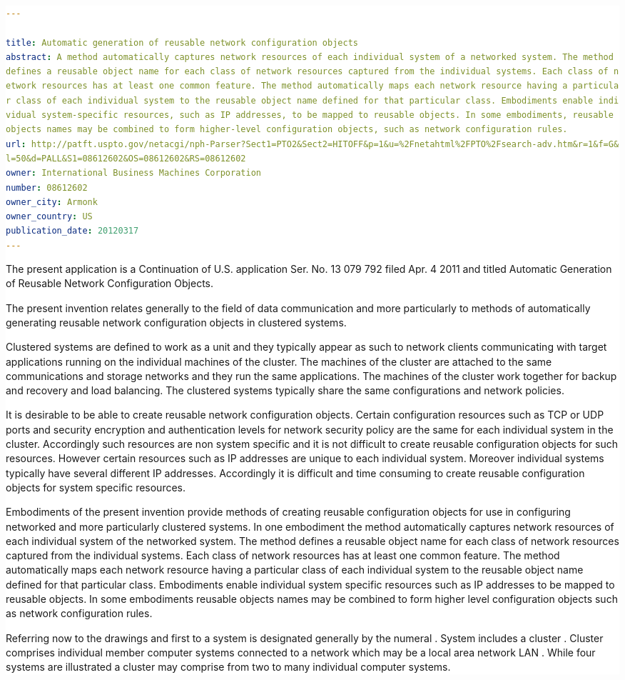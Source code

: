 ```yaml
---

title: Automatic generation of reusable network configuration objects
abstract: A method automatically captures network resources of each individual system of a networked system. The method defines a reusable object name for each class of network resources captured from the individual systems. Each class of network resources has at least one common feature. The method automatically maps each network resource having a particular class of each individual system to the reusable object name defined for that particular class. Embodiments enable individual system-specific resources, such as IP addresses, to be mapped to reusable objects. In some embodiments, reusable objects names may be combined to form higher-level configuration objects, such as network configuration rules.
url: http://patft.uspto.gov/netacgi/nph-Parser?Sect1=PTO2&Sect2=HITOFF&p=1&u=%2Fnetahtml%2FPTO%2Fsearch-adv.htm&r=1&f=G&l=50&d=PALL&S1=08612602&OS=08612602&RS=08612602
owner: International Business Machines Corporation
number: 08612602
owner_city: Armonk
owner_country: US
publication_date: 20120317
---
```

The present application is a Continuation of U.S. application Ser. No. 13 079 792 filed Apr. 4 2011 and titled Automatic Generation of Reusable Network Configuration Objects.

The present invention relates generally to the field of data communication and more particularly to methods of automatically generating reusable network configuration objects in clustered systems.

Clustered systems are defined to work as a unit and they typically appear as such to network clients communicating with target applications running on the individual machines of the cluster. The machines of the cluster are attached to the same communications and storage networks and they run the same applications. The machines of the cluster work together for backup and recovery and load balancing. The clustered systems typically share the same configurations and network policies.

It is desirable to be able to create reusable network configuration objects. Certain configuration resources such as TCP or UDP ports and security encryption and authentication levels for network security policy are the same for each individual system in the cluster. Accordingly such resources are non system specific and it is not difficult to create reusable configuration objects for such resources. However certain resources such as IP addresses are unique to each individual system. Moreover individual systems typically have several different IP addresses. Accordingly it is difficult and time consuming to create reusable configuration objects for system specific resources.

Embodiments of the present invention provide methods of creating reusable configuration objects for use in configuring networked and more particularly clustered systems. In one embodiment the method automatically captures network resources of each individual system of the networked system. The method defines a reusable object name for each class of network resources captured from the individual systems. Each class of network resources has at least one common feature. The method automatically maps each network resource having a particular class of each individual system to the reusable object name defined for that particular class. Embodiments enable individual system specific resources such as IP addresses to be mapped to reusable objects. In some embodiments reusable objects names may be combined to form higher level configuration objects such as network configuration rules.

Referring now to the drawings and first to a system is designated generally by the numeral . System includes a cluster . Cluster comprises individual member computer systems connected to a network which may be a local area network LAN . While four systems are illustrated a cluster may comprise from two to many individual computer systems.
